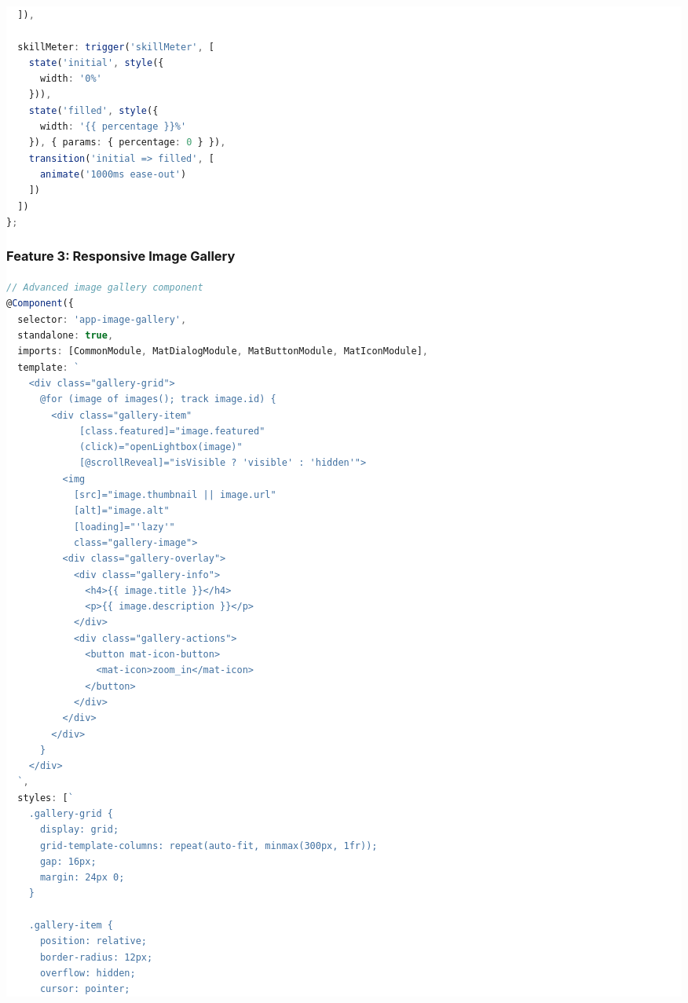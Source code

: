 ```typescript
  ]),

  skillMeter: trigger('skillMeter', [
    state('initial', style({
      width: '0%'
    })),
    state('filled', style({
      width: '{{ percentage }}%'
    }), { params: { percentage: 0 } }),
    transition('initial => filled', [
      animate('1000ms ease-out')
    ])
  ])
};
```

### Feature 3: Responsive Image Gallery
```typescript
// Advanced image gallery component
@Component({
  selector: 'app-image-gallery',
  standalone: true,
  imports: [CommonModule, MatDialogModule, MatButtonModule, MatIconModule],
  template: `
    <div class="gallery-grid">
      @for (image of images(); track image.id) {
        <div class="gallery-item" 
             [class.featured]="image.featured"
             (click)="openLightbox(image)"
             [@scrollReveal]="isVisible ? 'visible' : 'hidden'">
          <img 
            [src]="image.thumbnail || image.url" 
            [alt]="image.alt"
            [loading]="'lazy'"
            class="gallery-image">
          <div class="gallery-overlay">
            <div class="gallery-info">
              <h4>{{ image.title }}</h4>
              <p>{{ image.description }}</p>
            </div>
            <div class="gallery-actions">
              <button mat-icon-button>
                <mat-icon>zoom_in</mat-icon>
              </button>
            </div>
          </div>
        </div>
      }
    </div>
  `,
  styles: [`
    .gallery-grid {
      display: grid;
      grid-template-columns: repeat(auto-fit, minmax(300px, 1fr));
      gap: 16px;
      margin: 24px 0;
    }

    .gallery-item {
      position: relative;
      border-radius: 12px;
      overflow: hidden;
      cursor: pointer;
```